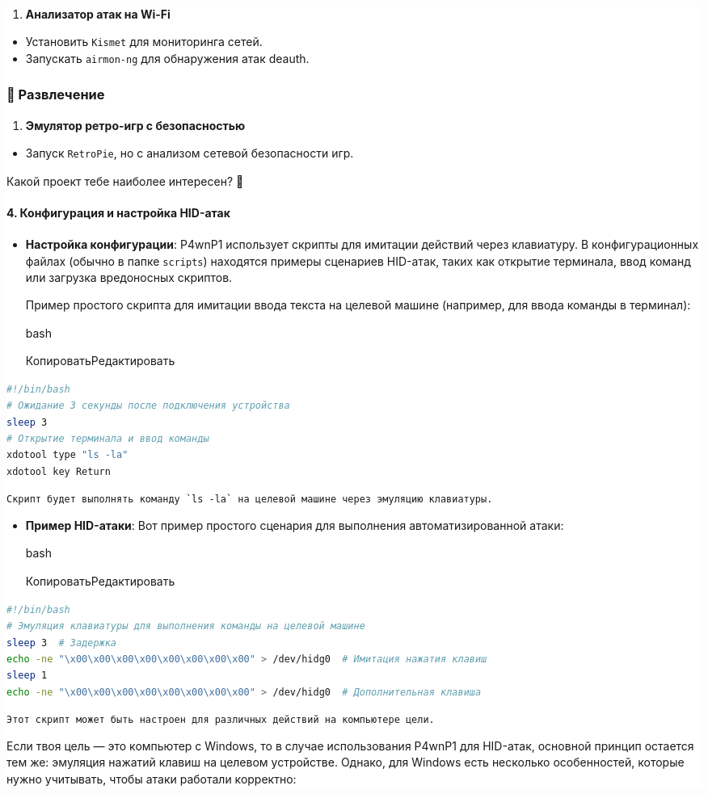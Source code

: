 1. **Анализатор атак на Wi-Fi**

- Установить `Kismet` для мониторинга сетей.
- Запускать `airmon-ng` для обнаружения атак deauth.

### 🚀 Развлечение

1. **Эмулятор ретро-игр с безопасностью**

- Запуск `RetroPie`, но с анализом сетевой безопасности игр.

Какой проект тебе наиболее интересен? 🚀


#### 4. Конфигурация и настройка HID-атак

- **Настройка конфигурации**: P4wnP1 использует скрипты для имитации действий через клавиатуру. В конфигурационных файлах (обычно в папке `scripts`) находятся примеры сценариев HID-атак, таких как открытие терминала, ввод команд или загрузка вредоносных скриптов.
    
    Пример простого скрипта для имитации ввода текста на целевой машине (например, для ввода команды в терминал):
    
    bash
    
    КопироватьРедактировать
    
```sh
#!/bin/bash
# Ожидание 3 секунды после подключения устройства
sleep 3
# Открытие терминала и ввод команды
xdotool type "ls -la"
xdotool key Return
```
    
    Скрипт будет выполнять команду `ls -la` на целевой машине через эмуляцию клавиатуры.
    
- **Пример HID-атаки**: Вот пример простого сценария для выполнения автоматизированной атаки:
    
    bash
    
    КопироватьРедактировать
    
```sh
#!/bin/bash
# Эмуляция клавиатуры для выполнения команды на целевой машине
sleep 3  # Задержка
echo -ne "\x00\x00\x00\x00\x00\x00\x00\x00" > /dev/hidg0  # Имитация нажатия клавиш
sleep 1
echo -ne "\x00\x00\x00\x00\x00\x00\x00\x00" > /dev/hidg0  # Дополнительная клавиша

```
    
    Этот скрипт может быть настроен для различных действий на компьютере цели.
    

Если твоя цель — это компьютер с Windows, то в случае использования P4wnP1 для HID-атак, основной принцип остается тем же: эмуляция нажатий клавиш на целевом устройстве. Однако, для Windows есть несколько особенностей, которые нужно учитывать, чтобы атаки работали корректно:
